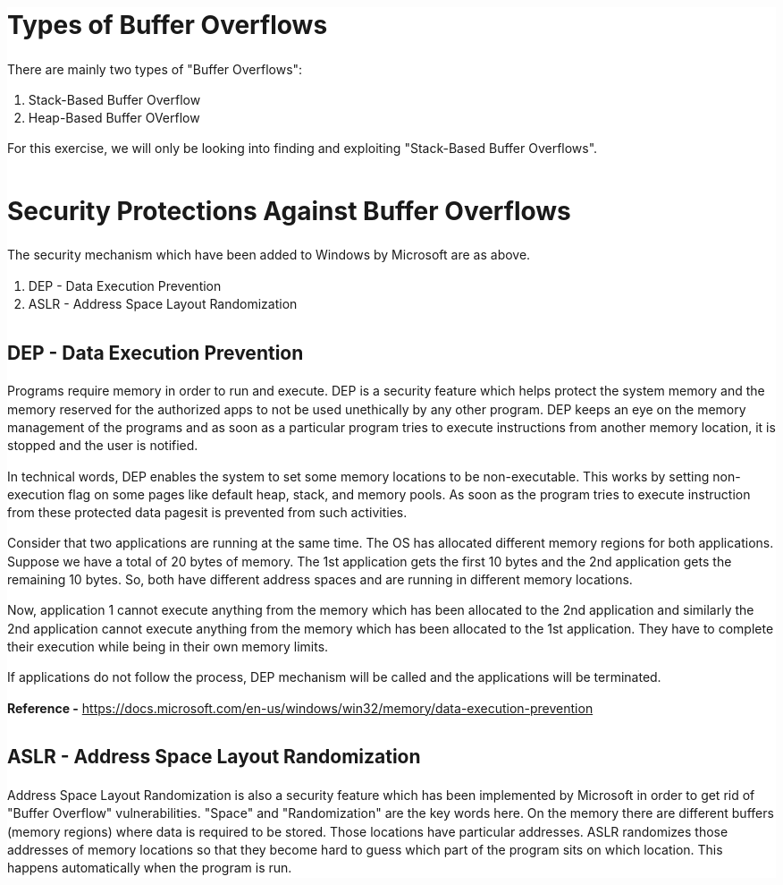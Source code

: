# Types of Buffer Overflows

There are mainly two types of "Buffer Overflows":

1.  Stack-Based Buffer Overflow
2.  Heap-Based Buffer OVerflow

For this exercise, we will only be looking into finding and exploiting "Stack-Based Buffer Overflows".

# Security Protections Against Buffer Overflows

The security mechanism which have been added to Windows by Microsoft are as above.

1.  DEP - Data Execution Prevention
2.  ASLR - Address Space Layout Randomization

## DEP - Data Execution Prevention

Programs require memory in order to run and execute. DEP is a security feature which helps protect the system memory and the memory reserved for the authorized apps to not be used unethically by any other program. DEP keeps an eye on the memory management of the programs and as soon as a particular program tries to execute instructions from another memory location, it is stopped and the user is notified.

In technical words, DEP enables the system to set some memory locations to be non-executable. This works by setting non-execution flag on some pages like default heap, stack, and memory pools. As soon as the program tries to execute instruction from these protected data pagesit is prevented from such activities.

Consider that two applications are running at the same time. The OS has allocated different memory regions for both applications. Suppose we have a total of 20 bytes of memory. The 1st application gets the first 10 bytes and the 2nd application gets the remaining 10 bytes. So, both have different address spaces and are running in different memory locations.

Now, application 1 cannot execute anything from the memory which has been allocated to the 2nd application and similarly the 2nd application cannot execute anything from the memory which has been allocated to the 1st application. They have to complete their execution while being in their own memory limits.

If applications do not follow the process, DEP mechanism will be called and the applications will be terminated.

**Reference -** https://docs.microsoft.com/en-us/windows/win32/memory/data-execution-prevention

## ASLR - Address Space Layout Randomization

Address Space Layout Randomization is also a security feature which has been implemented by Microsoft in order to get rid of "Buffer Overflow" vulnerabilities. "Space" and "Randomization" are the key words here. On the memory there are different buffers (memory regions) where data is required to be stored. Those locations have particular addresses. ASLR randomizes those addresses of memory locations so that they become hard to guess which part of the program sits on which location. This happens automatically when the program is run.
